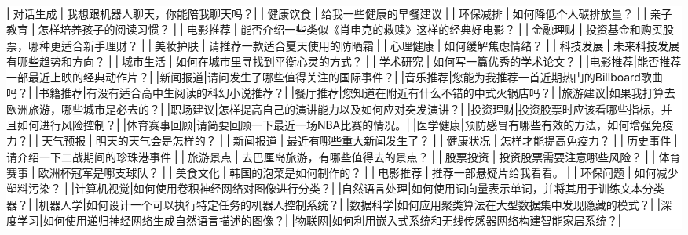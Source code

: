 | 对话生成 | 我想跟机器人聊天，你能陪我聊天吗？|
| 健康饮食 | 给我一些健康的早餐建议 |
| 环保减排 | 如何降低个人碳排放量？ |
| 亲子教育 | 怎样培养孩子的阅读习惯？ |
| 电影推荐 | 能否介绍一些类似《肖申克的救赎》这样的经典好电影？ |
| 金融理财 | 投资基金和购买股票，哪种更适合新手理财？ |
| 美妆护肤 | 请推荐一款适合夏天使用的防晒霜 |
| 心理健康 | 如何缓解焦虑情绪？ |
| 科技发展 | 未来科技发展有哪些趋势和方向？ |
| 城市生活 | 如何在城市里寻找到平衡心灵的方式？ |
| 学术研究 | 如何写一篇优秀的学术论文？ |
|电影推荐|能否推荐一部最近上映的经典动作片？|
|新闻报道|请问发生了哪些值得关注的国际事件？|
|音乐推荐|您能为我推荐一首近期热门的Billboard歌曲吗？|
|书籍推荐|有没有适合高中生阅读的科幻小说推荐？|
|餐厅推荐|您知道在附近有什么不错的中式火锅店吗？|
|旅游建议|如果我打算去欧洲旅游，哪些城市是必去的？|
|职场建议|怎样提高自己的演讲能力以及如何应对突发演讲？|
|投资理财|投资股票时应该看哪些指标，并且如何进行风险控制？|
|体育赛事回顾|请简要回顾一下最近一场NBA比赛的情况。|
|医学健康|预防感冒有哪些有效的方法，如何增强免疫力？|
| 天气预报                                                 | 明天的天气会是怎样的？                                         |
| 新闻报道                                                 | 最近有哪些重大新闻发生了？                                     |
| 健康状况                                                 | 怎样才能提高免疫力？                                           |
| 历史事件                                                 | 请介绍一下二战期间的珍珠港事件                                 |
| 旅游景点                                                 | 去巴厘岛旅游，有哪些值得去的景点？                           |
| 股票投资                                                 | 投资股票需要注意哪些风险？                                     |
| 体育赛事                                                 | 欧洲杯冠军是哪支球队？                                         |
| 美食文化                                                 | 韩国的泡菜是如何制作的？                                       |
| 电影推荐                                                 | 推荐一部悬疑片给我看看。                                       |
| 环保问题                                                 | 如何减少塑料污染？                                             |
|计算机视觉|如何使用卷积神经网络对图像进行分类？|
|自然语言处理|如何使用词向量表示单词，并将其用于训练文本分类器？|
|机器人学|如何设计一个可以执行特定任务的机器人控制系统？|
|数据科学|如何应用聚类算法在大型数据集中发现隐藏的模式？|
|深度学习|如何使用递归神经网络生成自然语言描述的图像？|
|物联网|如何利用嵌入式系统和无线传感器网络构建智能家居系统？|